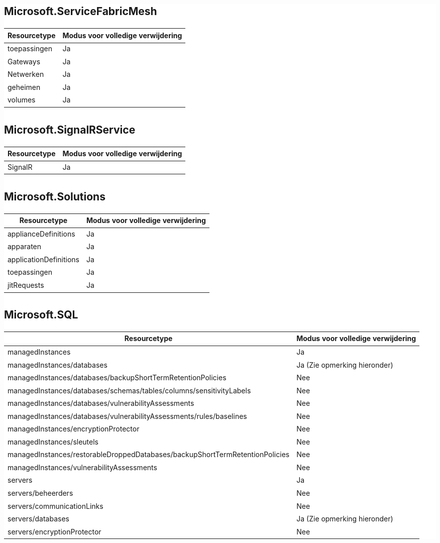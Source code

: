 ## <a name="microsoftservicefabricmesh"></a>Microsoft.ServiceFabricMesh
| Resourcetype | Modus voor volledige verwijdering |
| ------------- | ----------- |
| toepassingen | Ja | 
| Gateways | Ja | 
| Netwerken | Ja | 
| geheimen | Ja | 
| volumes | Ja | 

## <a name="microsoftsignalrservice"></a>Microsoft.SignalRService
| Resourcetype | Modus voor volledige verwijdering |
| ------------- | ----------- |
| SignalR | Ja | 

## <a name="microsoftsolutions"></a>Microsoft.Solutions
| Resourcetype | Modus voor volledige verwijdering |
| ------------- | ----------- |
| applianceDefinitions | Ja | 
| apparaten | Ja | 
| applicationDefinitions | Ja | 
| toepassingen | Ja | 
| jitRequests | Ja | 

## <a name="microsoftsql"></a>Microsoft.SQL
| Resourcetype | Modus voor volledige verwijdering |
| ------------- | ----------- |
| managedInstances | Ja |
| managedInstances/databases | Ja (Zie opmerking hieronder) |
| managedInstances/databases/backupShortTermRetentionPolicies | Nee |
| managedInstances/databases/schemas/tables/columns/sensitivityLabels | Nee |
| managedInstances/databases/vulnerabilityAssessments | Nee |
| managedInstances/databases/vulnerabilityAssessments/rules/baselines | Nee |
| managedInstances/encryptionProtector | Nee |
| managedInstances/sleutels | Nee |
| managedInstances/restorableDroppedDatabases/backupShortTermRetentionPolicies | Nee |
| managedInstances/vulnerabilityAssessments | Nee |
| servers | Ja | 
| servers/beheerders | Nee | 
| servers/communicationLinks | Nee | 
| servers/databases | Ja (Zie opmerking hieronder) | 
| servers/encryptionProtector | Nee | 